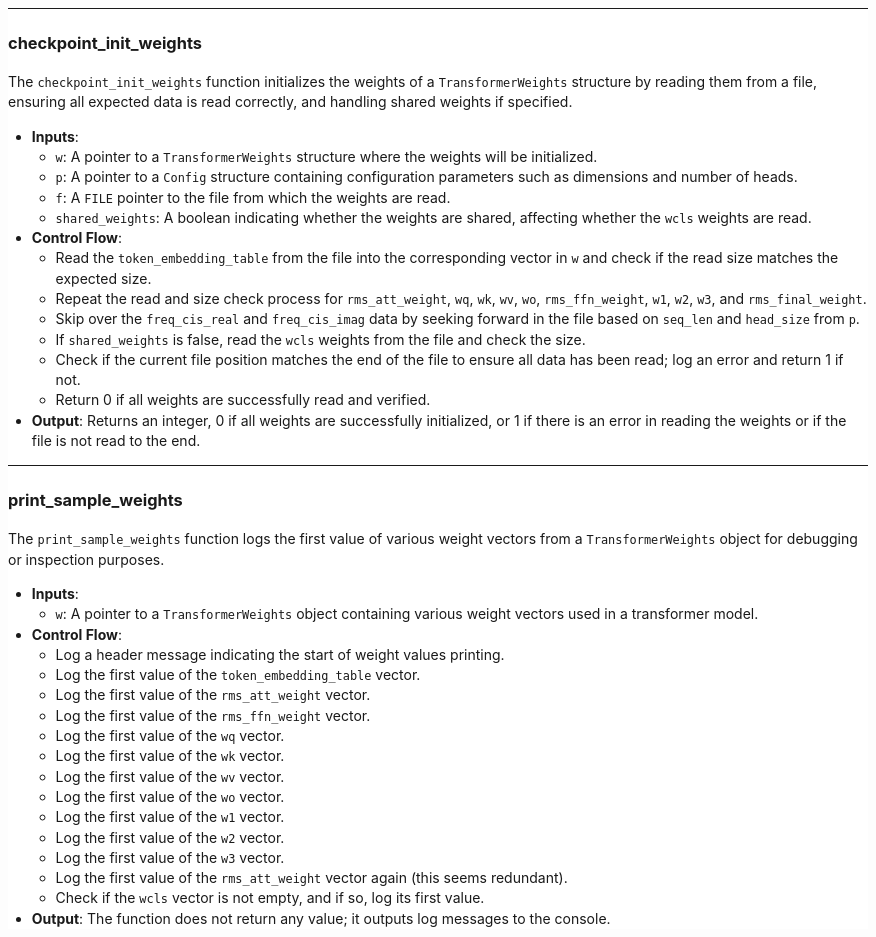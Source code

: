 
---
### checkpoint\_init\_weights
The `checkpoint_init_weights` function initializes the weights of a `TransformerWeights` structure by reading them from a file, ensuring all expected data is read correctly, and handling shared weights if specified.
- **Inputs**:
    - `w`: A pointer to a `TransformerWeights` structure where the weights will be initialized.
    - `p`: A pointer to a `Config` structure containing configuration parameters such as dimensions and number of heads.
    - `f`: A `FILE` pointer to the file from which the weights are read.
    - `shared_weights`: A boolean indicating whether the weights are shared, affecting whether the `wcls` weights are read.
- **Control Flow**:
    - Read the `token_embedding_table` from the file into the corresponding vector in `w` and check if the read size matches the expected size.
    - Repeat the read and size check process for `rms_att_weight`, `wq`, `wk`, `wv`, `wo`, `rms_ffn_weight`, `w1`, `w2`, `w3`, and `rms_final_weight`.
    - Skip over the `freq_cis_real` and `freq_cis_imag` data by seeking forward in the file based on `seq_len` and `head_size` from `p`.
    - If `shared_weights` is false, read the `wcls` weights from the file and check the size.
    - Check if the current file position matches the end of the file to ensure all data has been read; log an error and return 1 if not.
    - Return 0 if all weights are successfully read and verified.
- **Output**: Returns an integer, 0 if all weights are successfully initialized, or 1 if there is an error in reading the weights or if the file is not read to the end.


---
### print\_sample\_weights
The `print_sample_weights` function logs the first value of various weight vectors from a `TransformerWeights` object for debugging or inspection purposes.
- **Inputs**:
    - `w`: A pointer to a `TransformerWeights` object containing various weight vectors used in a transformer model.
- **Control Flow**:
    - Log a header message indicating the start of weight values printing.
    - Log the first value of the `token_embedding_table` vector.
    - Log the first value of the `rms_att_weight` vector.
    - Log the first value of the `rms_ffn_weight` vector.
    - Log the first value of the `wq` vector.
    - Log the first value of the `wk` vector.
    - Log the first value of the `wv` vector.
    - Log the first value of the `wo` vector.
    - Log the first value of the `w1` vector.
    - Log the first value of the `w2` vector.
    - Log the first value of the `w3` vector.
    - Log the first value of the `rms_att_weight` vector again (this seems redundant).
    - Check if the `wcls` vector is not empty, and if so, log its first value.
- **Output**: The function does not return any value; it outputs log messages to the console.
